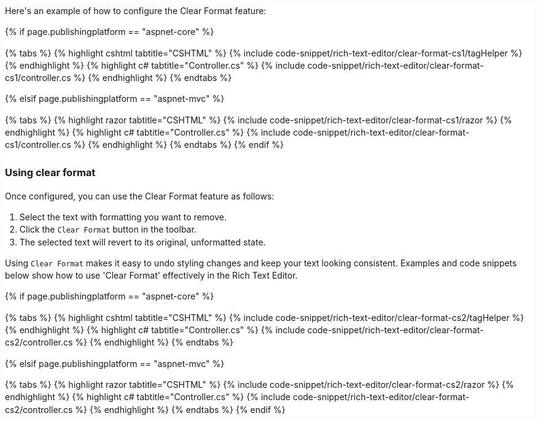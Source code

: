 Here's an example of how to configure the Clear Format feature:

{% if page.publishingplatform == "aspnet-core" %}

{% tabs %}
{% highlight cshtml tabtitle="CSHTML" %}
{% include code-snippet/rich-text-editor/clear-format-cs1/tagHelper %}
{% endhighlight %}
{% highlight c# tabtitle="Controller.cs" %}
{% include code-snippet/rich-text-editor/clear-format-cs1/controller.cs %}
{% endhighlight %}
{% endtabs %}

{% elsif page.publishingplatform == "aspnet-mvc" %}

{% tabs %}
{% highlight razor tabtitle="CSHTML" %}
{% include code-snippet/rich-text-editor/clear-format-cs1/razor %}
{% endhighlight %}
{% highlight c# tabtitle="Controller.cs" %}
{% include code-snippet/rich-text-editor/clear-format-cs1/controller.cs %}
{% endhighlight %}
{% endtabs %}
{% endif %}

### Using clear format

Once configured, you can use the Clear Format feature as follows:

1. Select the text with formatting you want to remove.
2. Click the `Clear Format` button in the toolbar.
3. The selected text will revert to its original, unformatted state.

Using `Clear Format` makes it easy to undo styling changes and keep your text looking consistent. Examples and code snippets below show how to use 'Clear Format' effectively in the Rich Text Editor.

{% if page.publishingplatform == "aspnet-core" %}

{% tabs %}
{% highlight cshtml tabtitle="CSHTML" %}
{% include code-snippet/rich-text-editor/clear-format-cs2/tagHelper %}
{% endhighlight %}
{% highlight c# tabtitle="Controller.cs" %}
{% include code-snippet/rich-text-editor/clear-format-cs2/controller.cs %}
{% endhighlight %}
{% endtabs %}

{% elsif page.publishingplatform == "aspnet-mvc" %}

{% tabs %}
{% highlight razor tabtitle="CSHTML" %}
{% include code-snippet/rich-text-editor/clear-format-cs2/razor %}
{% endhighlight %}
{% highlight c# tabtitle="Controller.cs" %}
{% include code-snippet/rich-text-editor/clear-format-cs2/controller.cs %}
{% endhighlight %}
{% endtabs %}
{% endif %}